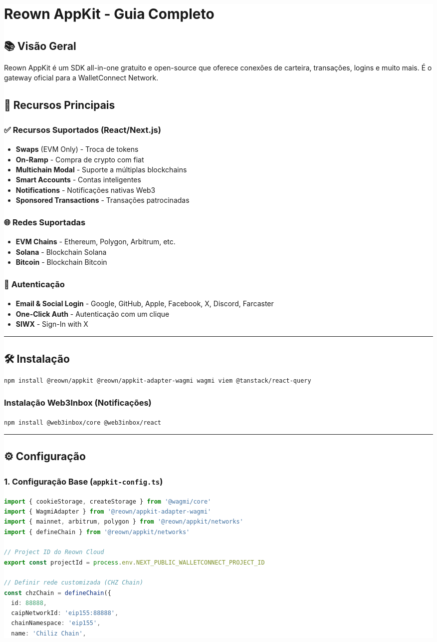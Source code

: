 # Reown AppKit - Guia Completo

## 📚 Visão Geral

Reown AppKit é um SDK all-in-one gratuito e open-source que oferece conexões de carteira, transações, logins e muito mais. É o gateway oficial para a WalletConnect Network.

## 🚀 Recursos Principais

### ✅ **Recursos Suportados (React/Next.js)**
- **Swaps** (EVM Only) - Troca de tokens
- **On-Ramp** - Compra de crypto com fiat
- **Multichain Modal** - Suporte a múltiplas blockchains
- **Smart Accounts** - Contas inteligentes
- **Notifications** - Notificações nativas Web3
- **Sponsored Transactions** - Transações patrocinadas

### 🌐 **Redes Suportadas**
- **EVM Chains** - Ethereum, Polygon, Arbitrum, etc.
- **Solana** - Blockchain Solana
- **Bitcoin** - Blockchain Bitcoin

### 🔐 **Autenticação**
- **Email & Social Login** - Google, GitHub, Apple, Facebook, X, Discord, Farcaster
- **One-Click Auth** - Autenticação com um clique
- **SIWX** - Sign-In with X

---

## 🛠️ Instalação

```bash
npm install @reown/appkit @reown/appkit-adapter-wagmi wagmi viem @tanstack/react-query
```

### Instalação Web3Inbox (Notificações)
```bash
npm install @web3inbox/core @web3inbox/react
```

---

## ⚙️ Configuração

### 1. **Configuração Base** (`appkit-config.ts`)

```typescript
import { cookieStorage, createStorage } from '@wagmi/core'
import { WagmiAdapter } from '@reown/appkit-adapter-wagmi'
import { mainnet, arbitrum, polygon } from '@reown/appkit/networks'
import { defineChain } from '@reown/appkit/networks'

// Project ID do Reown Cloud
export const projectId = process.env.NEXT_PUBLIC_WALLETCONNECT_PROJECT_ID

// Definir rede customizada (CHZ Chain)
const chzChain = defineChain({
  id: 88888,
  caipNetworkId: 'eip155:88888',
  chainNamespace: 'eip155',
  name: 'Chiliz Chain',
```